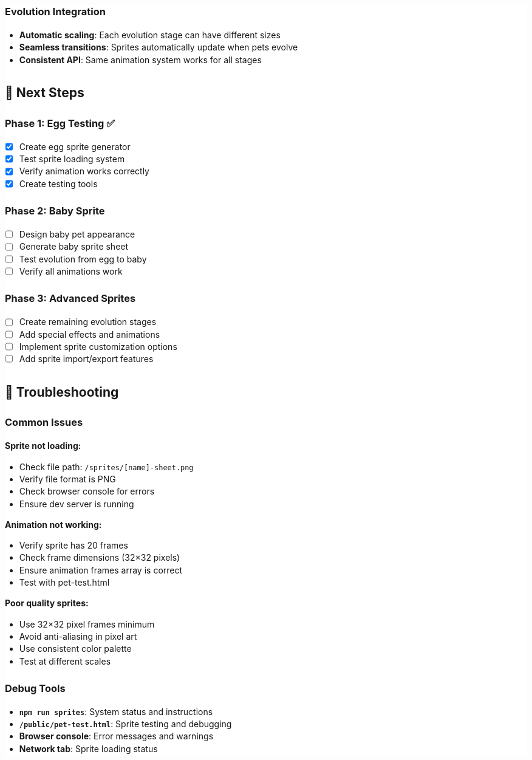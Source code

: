 ### Evolution Integration
- **Automatic scaling**: Each evolution stage can have different sizes
- **Seamless transitions**: Sprites automatically update when pets evolve
- **Consistent API**: Same animation system works for all stages

## 🎯 Next Steps

### Phase 1: Egg Testing ✅
- [x] Create egg sprite generator
- [x] Test sprite loading system
- [x] Verify animation works correctly
- [x] Create testing tools

### Phase 2: Baby Sprite
- [ ] Design baby pet appearance
- [ ] Generate baby sprite sheet
- [ ] Test evolution from egg to baby
- [ ] Verify all animations work

### Phase 3: Advanced Sprites
- [ ] Create remaining evolution stages
- [ ] Add special effects and animations
- [ ] Implement sprite customization options
- [ ] Add sprite import/export features

## 🐛 Troubleshooting

### Common Issues

**Sprite not loading:**
- Check file path: `/sprites/[name]-sheet.png`
- Verify file format is PNG
- Check browser console for errors
- Ensure dev server is running

**Animation not working:**
- Verify sprite has 20 frames
- Check frame dimensions (32×32 pixels)
- Ensure animation frames array is correct
- Test with pet-test.html

**Poor quality sprites:**
- Use 32×32 pixel frames minimum
- Avoid anti-aliasing in pixel art
- Use consistent color palette
- Test at different scales

### Debug Tools
- **`npm run sprites`**: System status and instructions
- **`/public/pet-test.html`**: Sprite testing and debugging
- **Browser console**: Error messages and warnings
- **Network tab**: Sprite loading status
